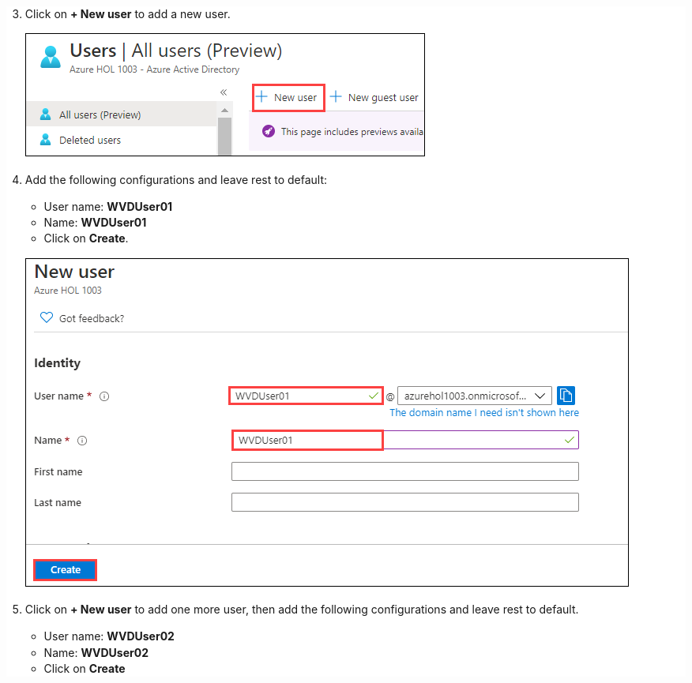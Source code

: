 3. Click on **+ New user** to add a new user.

   ![ws name.](media/lb5.png)

4. Add the following configurations and leave rest to default:

   - User name: **WVDUser01**
   - Name: **WVDUser01**
   - Click on **Create**.

   ![ws name.](media/lb8.png)

5. Click on **+ New user** to add one more user, then add the following configurations and leave rest to default.

   - User name: **WVDUser02**
   - Name: **WVDUser02**
   - Click on **Create**
   